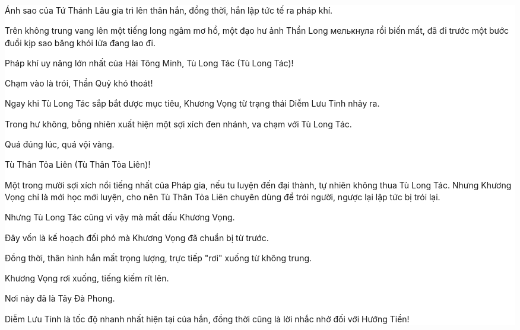 Ánh sao của Tứ Thánh Lâu gia trì lên thân hắn, đồng thời, hắn lập tức tế ra pháp khí.

Trên không trung vang lên một tiếng long ngâm mơ hồ, một đạo hư ảnh Thần Long мелькнула rồi biến mất, đã đi trước một bước đuổi kịp sao băng khói lửa đang lao đi.

Pháp khí uy năng lớn nhất của Hải Tông Minh, Tù Long Tác (Tù Long Tác)!

Chạm vào là trói, Thần Quỷ khó thoát!

Ngay khi Tù Long Tác sắp bắt được mục tiêu, Khương Vọng từ trạng thái Diễm Lưu Tinh nhảy ra.

Trong hư không, bỗng nhiên xuất hiện một sợi xích đen nhánh, va chạm với Tù Long Tác.

Quá đúng lúc, quá vội vàng.

Tù Thân Tỏa Liên (Tù Thân Tỏa Liên)!

Một trong mười sợi xích nổi tiếng nhất của Pháp gia, nếu tu luyện đến đại thành, tự nhiên không thua Tù Long Tác. Nhưng Khương Vọng chỉ là mới học mới luyện, cho nên Tù Thân Tỏa Liên chuyên dùng để trói người, ngược lại lập tức bị trói lại.

Nhưng Tù Long Tác cũng vì vậy mà mất dấu Khương Vọng.

Đây vốn là kế hoạch đối phó mà Khương Vọng đã chuẩn bị từ trước.

Đồng thời, thân hình hắn mất trọng lượng, trực tiếp "rơi" xuống từ không trung.

Khương Vọng rơi xuống, tiếng kiếm rít lên.

Nơi này đã là Tây Đà Phong.

Diễm Lưu Tinh là tốc độ nhanh nhất hiện tại của hắn, đồng thời cũng là lời nhắc nhở đối với Hướng Tiền!